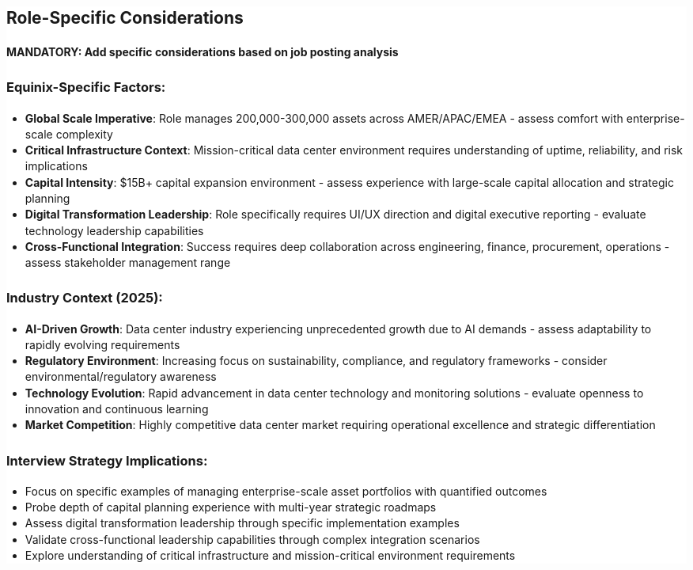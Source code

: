 ## Role-Specific Considerations
**MANDATORY: Add specific considerations based on job posting analysis**

### Equinix-Specific Factors:
- **Global Scale Imperative**: Role manages 200,000-300,000 assets across AMER/APAC/EMEA - assess comfort with enterprise-scale complexity
- **Critical Infrastructure Context**: Mission-critical data center environment requires understanding of uptime, reliability, and risk implications
- **Capital Intensity**: $15B+ capital expansion environment - assess experience with large-scale capital allocation and strategic planning
- **Digital Transformation Leadership**: Role specifically requires UI/UX direction and digital executive reporting - evaluate technology leadership capabilities
- **Cross-Functional Integration**: Success requires deep collaboration across engineering, finance, procurement, operations - assess stakeholder management range

### Industry Context (2025):
- **AI-Driven Growth**: Data center industry experiencing unprecedented growth due to AI demands - assess adaptability to rapidly evolving requirements
- **Regulatory Environment**: Increasing focus on sustainability, compliance, and regulatory frameworks - consider environmental/regulatory awareness
- **Technology Evolution**: Rapid advancement in data center technology and monitoring solutions - evaluate openness to innovation and continuous learning
- **Market Competition**: Highly competitive data center market requiring operational excellence and strategic differentiation

### Interview Strategy Implications:
- Focus on specific examples of managing enterprise-scale asset portfolios with quantified outcomes
- Probe depth of capital planning experience with multi-year strategic roadmaps
- Assess digital transformation leadership through specific implementation examples
- Validate cross-functional leadership capabilities through complex integration scenarios
- Explore understanding of critical infrastructure and mission-critical environment requirements